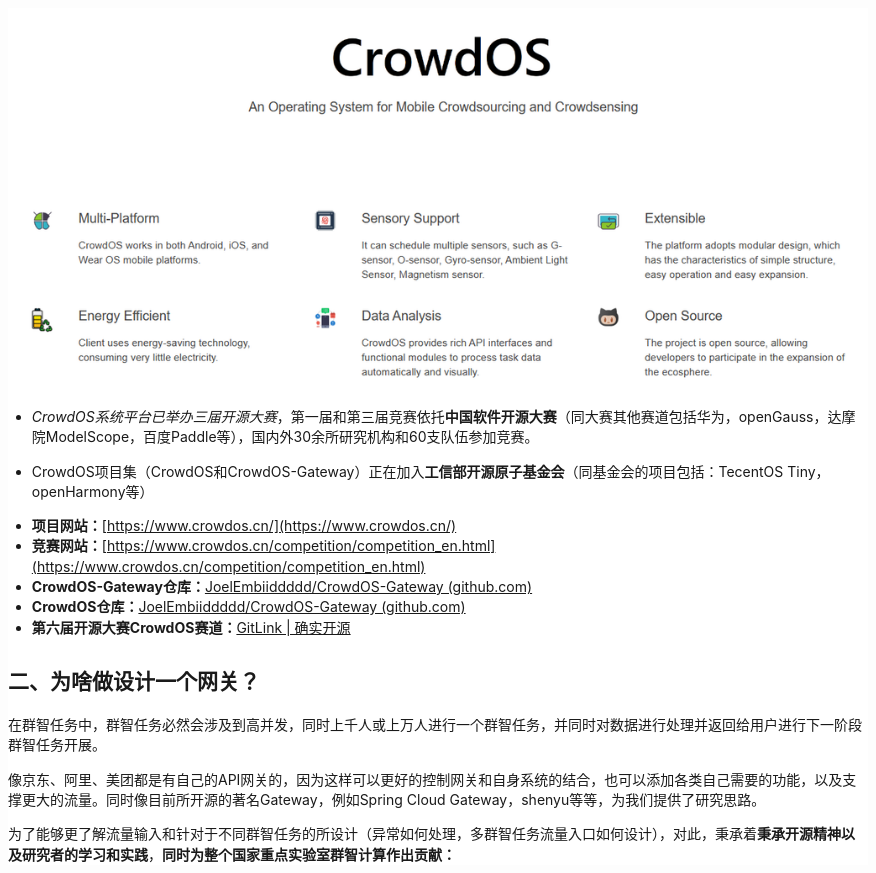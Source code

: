 ![image-20230619170039968](./image/image-20230619170039968.png)



  

<Badge text="CrowdOS资源资讯"/>

- *CrowdOS系统平台已举办三届开源大赛*，第一届和第三届竞赛依托**中国软件开源大赛**（同大赛其他赛道包括华为，openGauss，达摩院ModelScope，百度Paddle等），国内外30余所研究机构和60支队伍参加竞赛。

- CrowdOS项目集（CrowdOS和CrowdOS-Gateway）正在加入**工信部开源原子基金会**（同基金会的项目包括：TecentOS Tiny，openHarmony等）

<Badge text="相关链接" type="warning"/>

- **项目网站：**[https://www.crowdos.cn/](https://www.crowdos.cn/)
- **竞赛网站：**[https://www.crowdos.cn/competition/competition_en.html](https://www.crowdos.cn/competition/competition_en.html)
- **CrowdOS-Gateway仓库：**[JoelEmbiiddddd/CrowdOS-Gateway (github.com)](https://github.com/JoelEmbiiddddd/CrowdOS-Gateway)
- **CrowdOS仓库：**[JoelEmbiiddddd/CrowdOS-Gateway (github.com)](https://github.com/loyx/CrowdOS)
- **第六届开源大赛CrowdOS赛道：**[GitLink | 确实开源](https://www.gitlink.org.cn/competitions/index/track2_2023_crowdos)





## 二、为啥做设计一个网关？

在群智任务中，群智任务必然会涉及到高并发，同时上千人或上万人进行一个群智任务，并同时对数据进行处理并返回给用户进行下一阶段群智任务开展。

像京东、阿里、美团都是有自己的API网关的，因为这样可以更好的控制网关和自身系统的结合，也可以添加各类自己需要的功能，以及支撑更大的流量。同时像目前所开源的著名Gateway，例如Spring Cloud Gateway，shenyu等等，为我们提供了研究思路。

为了能够更了解流量输入和针对于不同群智任务的所设计（异常如何处理，多群智任务流量入口如何设计），对此，秉承着**秉承开源精神以及研究者的学习和实践**，**同时为整个国家重点实验室群智计算作出贡献：**


